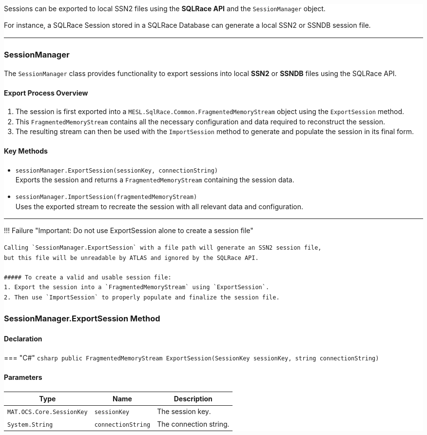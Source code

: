 
Sessions can be exported to local SSN2 files using the **SQLRace API** and the `SessionManager` object.

For instance, a SQLRace Session stored in a SQLRace Database can generate a local SSN2 or SSNDB session file.

---

### **SessionManager**

The `SessionManager` class provides functionality to export sessions into local **SSN2** or **SSNDB** files using the SQLRace API.

#### **Export Process Overview**

1. The session is first exported into a `MESL.SqlRace.Common.FragmentedMemoryStream` object using the `ExportSession` method.
2. This `FragmentedMemoryStream` contains all the necessary configuration and data required to reconstruct the session.
3. The resulting stream can then be used with the `ImportSession` method to generate and populate the session in its final form.

#### **Key Methods**

- `sessionManager.ExportSession(sessionKey, connectionString)`  
  Exports the session and returns a `FragmentedMemoryStream` containing the session data.

- `sessionManager.ImportSession(fragmentedMemoryStream)`  
  Uses the exported stream to recreate the session with all relevant data and configuration.

---


!!! Failure "Important: Do not use ExportSession alone to create a session file"

    Calling `SessionManager.ExportSession` with a file path will generate an SSN2 session file, 
    but this file will be unreadable by ATLAS and ignored by the SQLRace API.

    ##### To create a valid and usable session file:
    1. Export the session into a `FragmentedMemoryStream` using `ExportSession`.
    2. Then use `ImportSession` to properly populate and finalize the session file.

    
### **SessionManager.ExportSession Method**

#### **Declaration**
=== "C#"
    ```csharp
    public FragmentedMemoryStream ExportSession(SessionKey sessionKey, string connectionString)
    ```

#### **Parameters**

| Type                          | Name              | Description           |
|-------------------------------|-------------------|-----------------------|
| `MAT.OCS.Core.SessionKey`     | `sessionKey`      | The session key.      |
| `System.String`               | `connectionString`| The connection string.|
